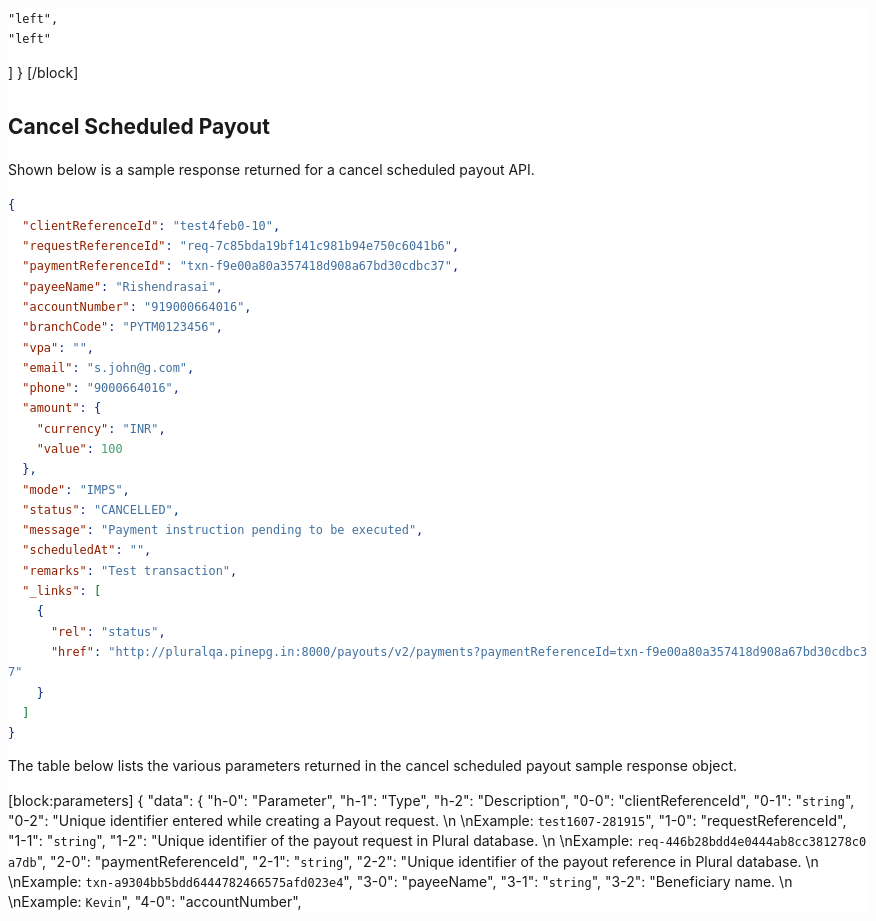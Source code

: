     "left",
    "left"
  ]
}
[/block]


## Cancel Scheduled Payout

Shown below is a sample response returned for a cancel scheduled payout API.

```json Cancel Schedule Payout
{
  "clientReferenceId": "test4feb0-10",
  "requestReferenceId": "req-7c85bda19bf141c981b94e750c6041b6",
  "paymentReferenceId": "txn-f9e00a80a357418d908a67bd30cdbc37",
  "payeeName": "Rishendrasai",
  "accountNumber": "919000664016",
  "branchCode": "PYTM0123456",
  "vpa": "",
  "email": "s.john@g.com",
  "phone": "9000664016",
  "amount": {
    "currency": "INR",
    "value": 100
  },
  "mode": "IMPS",
  "status": "CANCELLED",
  "message": "Payment instruction pending to be executed",
  "scheduledAt": "",
  "remarks": "Test transaction",
  "_links": [
    {
      "rel": "status",
      "href": "http://pluralqa.pinepg.in:8000/payouts/v2/payments?paymentReferenceId=txn-f9e00a80a357418d908a67bd30cdbc37"
    }
  ]
}
```

The table below lists the various parameters returned in the cancel scheduled payout sample response object.

[block:parameters]
{
  "data": {
    "h-0": "Parameter",
    "h-1": "Type",
    "h-2": "Description",
    "0-0": "clientReferenceId",
    "0-1": "`string`",
    "0-2": "Unique identifier entered while creating a Payout request.  \n  \nExample: `test1607-281915`",
    "1-0": "requestReferenceId",
    "1-1": "`string`",
    "1-2": "Unique identifier of the payout request in Plural database.  \n  \nExample:  `req-446b28bdd4e0444ab8cc381278c0a7db`",
    "2-0": "paymentReferenceId",
    "2-1": "`string`",
    "2-2": "Unique identifier of the payout reference in Plural database.  \n  \nExample: `txn-a9304bb5bdd6444782466575afd023e4`",
    "3-0": "payeeName",
    "3-1": "`string`",
    "3-2": "Beneficiary name.  \n  \nExample: `Kevin`",
    "4-0": "accountNumber",